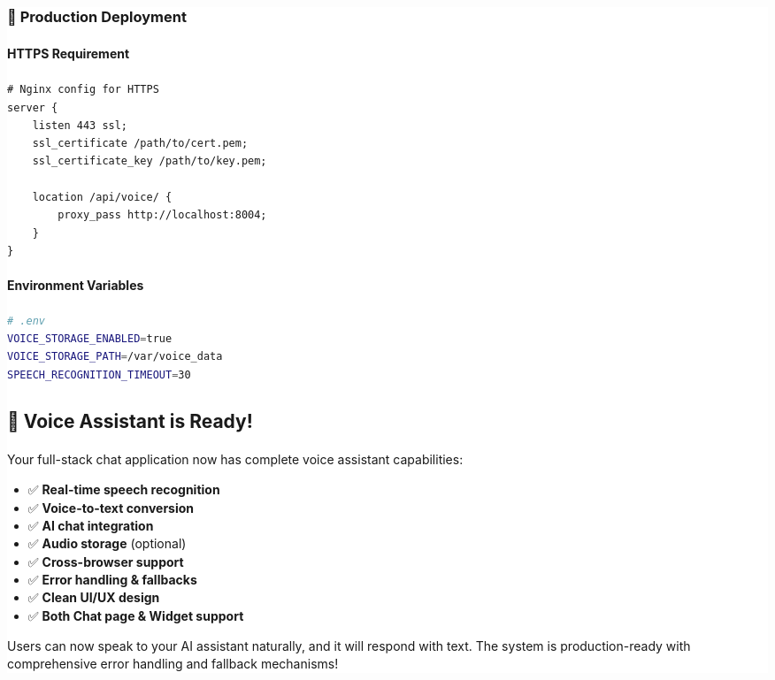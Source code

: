 ### 🚀 **Production Deployment**

#### **HTTPS Requirement**
```nginx
# Nginx config for HTTPS
server {
    listen 443 ssl;
    ssl_certificate /path/to/cert.pem;
    ssl_certificate_key /path/to/key.pem;
    
    location /api/voice/ {
        proxy_pass http://localhost:8004;
    }
}
```

#### **Environment Variables**
```bash
# .env
VOICE_STORAGE_ENABLED=true
VOICE_STORAGE_PATH=/var/voice_data
SPEECH_RECOGNITION_TIMEOUT=30
```

## 🎉 **Voice Assistant is Ready!**

Your full-stack chat application now has complete voice assistant capabilities:

- ✅ **Real-time speech recognition**
- ✅ **Voice-to-text conversion** 
- ✅ **AI chat integration**
- ✅ **Audio storage** (optional)
- ✅ **Cross-browser support**
- ✅ **Error handling & fallbacks**
- ✅ **Clean UI/UX design**
- ✅ **Both Chat page & Widget support**

Users can now speak to your AI assistant naturally, and it will respond with text. The system is production-ready with comprehensive error handling and fallback mechanisms!
